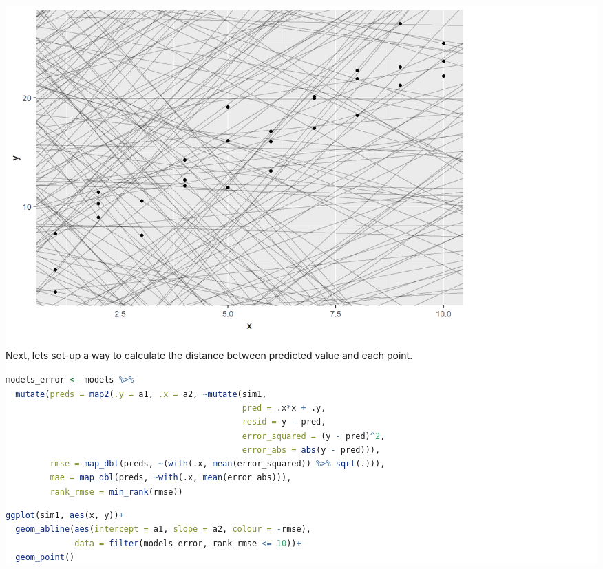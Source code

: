 <img src="23-model-basics_files/figure-html/unnamed-chunk-23-1.png" width="672" />

Next, lets set-up a way to calculate the distance between predicted value and each point. 

```r
models_error <- models %>% 
  mutate(preds = map2(.y = a1, .x = a2, ~mutate(sim1, 
                                                pred = .x*x + .y,
                                                resid = y - pred,
                                                error_squared = (y - pred)^2,
                                                error_abs = abs(y - pred))),
         rmse = map_dbl(preds, ~(with(.x, mean(error_squared)) %>% sqrt(.))),
         mae = map_dbl(preds, ~with(.x, mean(error_abs))),
         rank_rmse = min_rank(rmse))
```


```r
ggplot(sim1, aes(x, y))+
  geom_abline(aes(intercept = a1, slope = a2, colour = -rmse), 
              data = filter(models_error, rank_rmse <= 10))+
  geom_point()  
```
